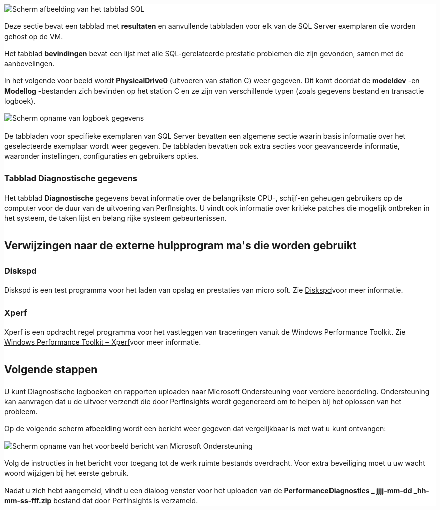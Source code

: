![Scherm afbeelding van het tabblad SQL](media/how-to-use-perfInsights/pi-sql-tab.png)

Deze sectie bevat een tabblad met **resultaten** en aanvullende tabbladen voor elk van de SQL Server exemplaren die worden gehost op de VM.

Het tabblad **bevindingen** bevat een lijst met alle SQL-gerelateerde prestatie problemen die zijn gevonden, samen met de aanbevelingen.

In het volgende voor beeld wordt **PhysicalDrive0** (uitvoeren van station C) weer gegeven. Dit komt doordat de **modeldev** -en **Modellog** -bestanden zich bevinden op het station C en ze zijn van verschillende typen (zoals gegevens bestand en transactie logboek).

![Scherm opname van logboek gegevens](media/how-to-use-perfInsights/pi-log-info.png)

De tabbladen voor specifieke exemplaren van SQL Server bevatten een algemene sectie waarin basis informatie over het geselecteerde exemplaar wordt weer gegeven. De tabbladen bevatten ook extra secties voor geavanceerde informatie, waaronder instellingen, configuraties en gebruikers opties.

### <a name="diagnostic-tab"></a>Tabblad Diagnostische gegevens
Het tabblad **Diagnostische** gegevens bevat informatie over de belangrijkste CPU-, schijf-en geheugen gebruikers op de computer voor de duur van de uitvoering van PerfInsights. U vindt ook informatie over kritieke patches die mogelijk ontbreken in het systeem, de taken lijst en belang rijke systeem gebeurtenissen. 

## <a name="references-to-the-external-tools-used"></a>Verwijzingen naar de externe hulpprogram ma's die worden gebruikt

### <a name="diskspd"></a>Diskspd

Diskspd is een test programma voor het laden van opslag en prestaties van micro soft. Zie [Diskspd](https://github.com/Microsoft/diskspd)voor meer informatie.

### <a name="xperf"></a>Xperf

Xperf is een opdracht regel programma voor het vastleggen van traceringen vanuit de Windows Performance Toolkit. Zie [Windows Performance Toolkit – Xperf](/archive/blogs/ntdebugging/windows-performance-toolkit-xperf)voor meer informatie.

## <a name="next-steps"></a>Volgende stappen

U kunt Diagnostische logboeken en rapporten uploaden naar Microsoft Ondersteuning voor verdere beoordeling. Ondersteuning kan aanvragen dat u de uitvoer verzendt die door PerfInsights wordt gegenereerd om te helpen bij het oplossen van het probleem.

Op de volgende scherm afbeelding wordt een bericht weer gegeven dat vergelijkbaar is met wat u kunt ontvangen:

![Scherm opname van het voorbeeld bericht van Microsoft Ondersteuning](media/how-to-use-perfInsights/pi-support-email.png)

Volg de instructies in het bericht voor toegang tot de werk ruimte bestands overdracht. Voor extra beveiliging moet u uw wacht woord wijzigen bij het eerste gebruik.

Nadat u zich hebt aangemeld, vindt u een dialoog venster voor het uploaden van de **PerformanceDiagnostics \_ jjjj-mm-dd \_hh-mm-ss-fff.zip** bestand dat door PerfInsights is verzameld.
